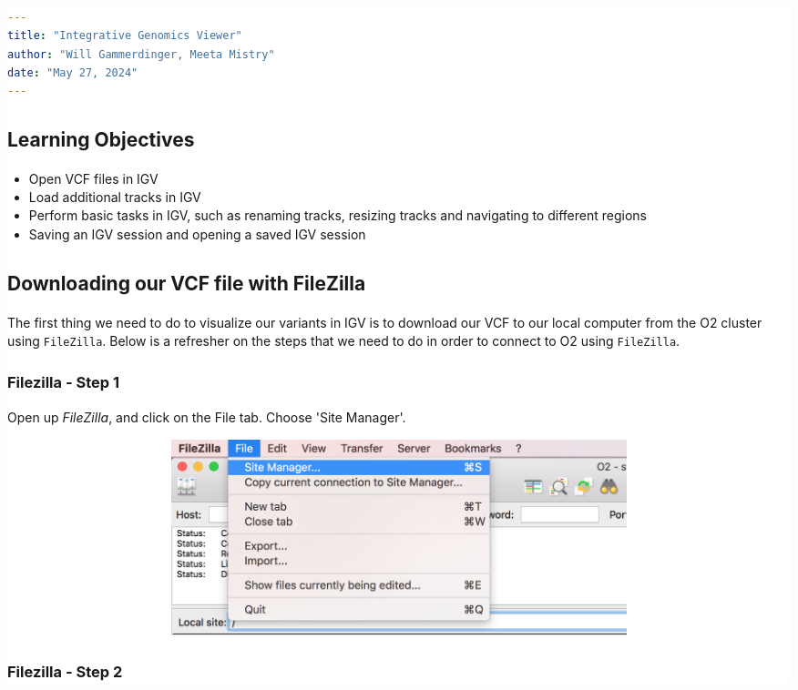 ```yaml
---
title: "Integrative Genomics Viewer"
author: "Will Gammerdinger, Meeta Mistry"
date: "May 27, 2024"
---
```


## Learning Objectives

- Open VCF files in IGV
- Load additional tracks in IGV
- Perform basic tasks in IGV, such as renaming tracks, resizing tracks and navigating to different regions
- Saving an IGV session and opening a saved IGV session


## Downloading our VCF file with FileZilla

The first thing we need to do to visualize our variants in IGV is to download our VCF to our local computer from the O2 cluster using `FileZilla`. Below is a refresher on the steps that we need to do in order to connect to O2 using `FileZilla`.

### Filezilla - Step 1

Open up *FileZilla*, and click on the File tab. Choose 'Site Manager'.

<p align="center">
<img src="../img/filezilla_setup.png" width="500">
</p>

### Filezilla - Step 2
